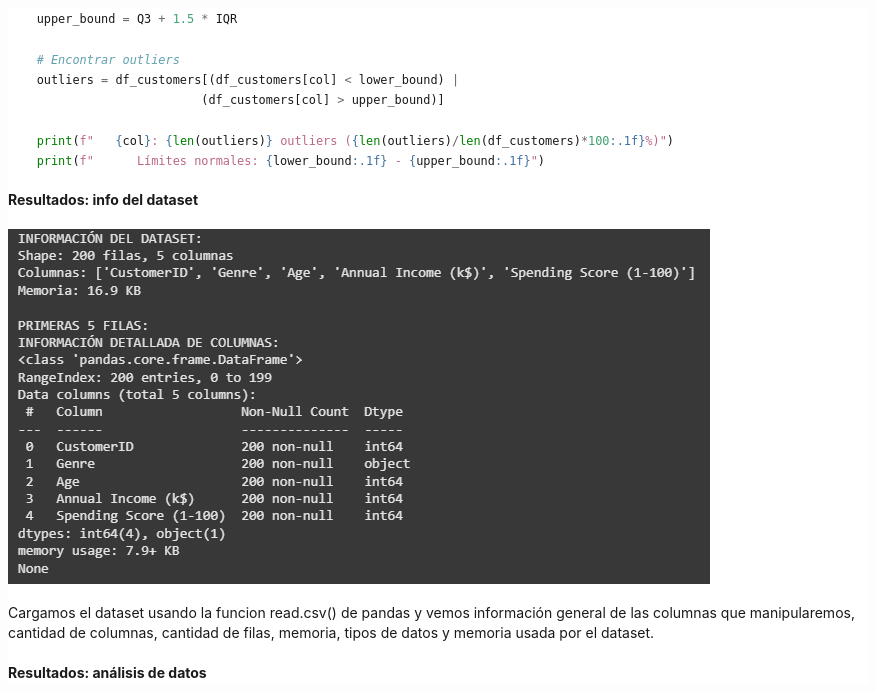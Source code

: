 ```python
    upper_bound = Q3 + 1.5 * IQR

    # Encontrar outliers
    outliers = df_customers[(df_customers[col] < lower_bound) | 
                           (df_customers[col] > upper_bound)]

    print(f"   {col}: {len(outliers)} outliers ({len(outliers)/len(df_customers)*100:.1f}%)")
    print(f"      Límites normales: {lower_bound:.1f} - {upper_bound:.1f}")

```
#### Resultados: info del dataset
![Tabla comparativa](../assets/resultado-t6-parte1.1.png)

Cargamos el dataset usando la funcion read.csv() de pandas y vemos información general de las columnas que manipularemos, cantidad de columnas, cantidad de filas, memoria, tipos de datos y memoria usada por el dataset.

#### Resultados: análisis de datos